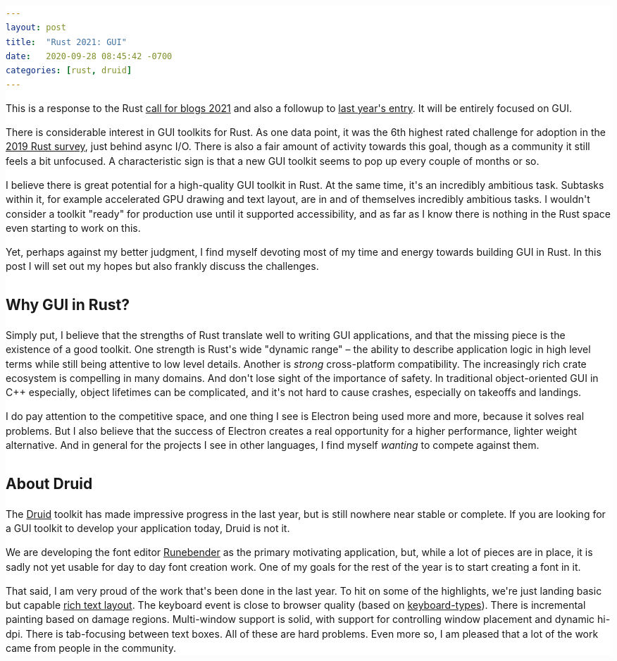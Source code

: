 ```yaml
---
layout: post
title:  "Rust 2021: GUI"
date:   2020-09-28 08:45:42 -0700
categories: [rust, druid]
---
```

This is a response to the Rust [call for blogs 2021] and also a followup to [last year's entry]. It will be entirely focused on GUI.

There is considerable interest in GUI toolkits for Rust. As one data point, it was the 6th highest rated challenge for adoption in the [2019 Rust survey], just behind async I/O. There is also a fair amount of activity towards this goal, though as a community it still feels a bit unfocused. A characteristic sign is that a new GUI toolkit seems to pop up every couple of months or so.

I believe there is great potential for a high-quality GUI toolkit in Rust. At the same time, it's an incredibly ambitious task. Subtasks within it, for example accelerated GPU drawing and text layout, are in and of themselves incredibly ambitious tasks. I wouldn't consider a toolkit "ready" for production use until it supported accessibility, and as far as I know there is nothing in the Rust space even starting to work on this.

Yet, perhaps against my better judgment, I find myself devoting most of my time and energy towards building GUI in Rust. In this post I will set out my hopes but also frankly discuss the challenges.

## Why GUI in Rust?

Simply put, I believe that the strengths of Rust translate well to writing GUI applications, and that the missing piece is the existence of a good toolkit. One strength is Rust's wide "dynamic range" – the ability to describe application logic in high level terms while still being attentive to low level details. Another is *strong* cross-platform compatibility. The increasingly rich crate ecosystem is compelling in many domains. And don't lose sight of the importance of safety. In traditional object-oriented GUI in C++ especially, object lifetimes can be complicated, and it's not hard to cause crashes, especially on takeoffs and landings.

I do pay attention to the competitive space, and one thing I see is Electron being used more and more, because it solves real problems. But I also believe that the success of Electron creates a real opportunity for a higher performance, lighter weight alternative. And in general for the projects I see in other languages, I find myself *wanting* to compete against them.

## About Druid

The [Druid] toolkit has made impressive progress in the last year, but is still nowhere near stable or complete. If you are looking for a GUI toolkit to develop your application today, Druid is not it.

We are developing the font editor [Runebender] as the primary motivating application, but, while a lot of pieces are in place, it is sadly not yet usable for day to day font creation work. One of my goals for the rest of the year is to start creating a font in it.

That said, I am very proud of the work that's been done in the last year. To hit on some of the highlights, we're just landing basic but capable [rich text layout]. The keyboard event is close to browser quality (based on [keyboard-types]). There is incremental painting based on damage regions. Multi-window support is solid, with support for controlling window placement and dynamic hi-dpi. There is tab-focusing between text boxes. All of these are hard problems. Even more so, I am pleased that a lot of the work came from people in the community.


[xi-editor]: https://github.com/xi-editor/xi-editor
[makepad]: https://github.com/makepad/makepad
[Model-View-Catharsis]: https://acko.net/blog/model-view-catharsis/
[Breaking down FRP]: https://blog.janestreet.com/breaking-down-frp/
[React as a UI Runtime]: https://overreacted.io/react-as-a-ui-runtime/
[Dear ImGui]: https://github.com/ocornut/imgui
[The Elm Architecture]: https://guide.elm-lang.org/architecture/
[no longer based on FRP]: https://elm-lang.org/news/farewell-to-frp
[property wrappers]: https://mecid.github.io/2019/06/12/understanding-property-wrappers-in-swiftui/
[Lager]: https://sinusoid.es/lager/
[hwc's post]: https://blog.hwc.io/posts/rust-2020/
[The Hard Parts of Open Source]: https://devonzuegel.com/post/the-hard-parts-of-open-source-by-evan-czaplicki
[the xi Zulip]: https://xi.zulipchat.com/
[areweguiyet]: https://areweguiyet.com/
[tutorial]: https://pauljmiller.com/posts/druid-widget-tutorial.html
[contributors]: https://github.com/xi-editor/druid/graphs/contributors
[Navigating The Rust OSS Community]: https://yaah.dev/getting-involved
[Google Summer of Code]: https://summerofcode.withgoogle.com/
[last year's entry]: https://raphlinus.github.io/rust/druid/2019/10/31/rust-2020.html
[call for blogs 2021]: https://blog.rust-lang.org/2020/09/03/Planning-2021-Roadmap.html
[Piet]: https://github.com/linebender/piet
[Druid]: https://github.com/linebender/druid
[Runebender]: https://github.com/linebender/runebender
[2019 Rust survey]: https://blog.rust-lang.org/2020/04/17/Rust-survey-2019.html#rust-adoption---a-closer-look
[keyboard-types]: https://crates.io/crates/keyboard-types
[rich text layout]: https://www.cmyr.net/blog/piet-text-work.html
[Iced]: https://github.com/hecrj/iced
[roadmap for 3D]: https://github.com/linebender/druid/issues/891
[com-rs]: https://github.com/microsoft/com-rs
[rustybuzz]: https://github.com/RazrFalcon/rustybuzz
[Allsorts]: https://yeslogic.com/blog/allsorts-rust-font-shaping-engine.html